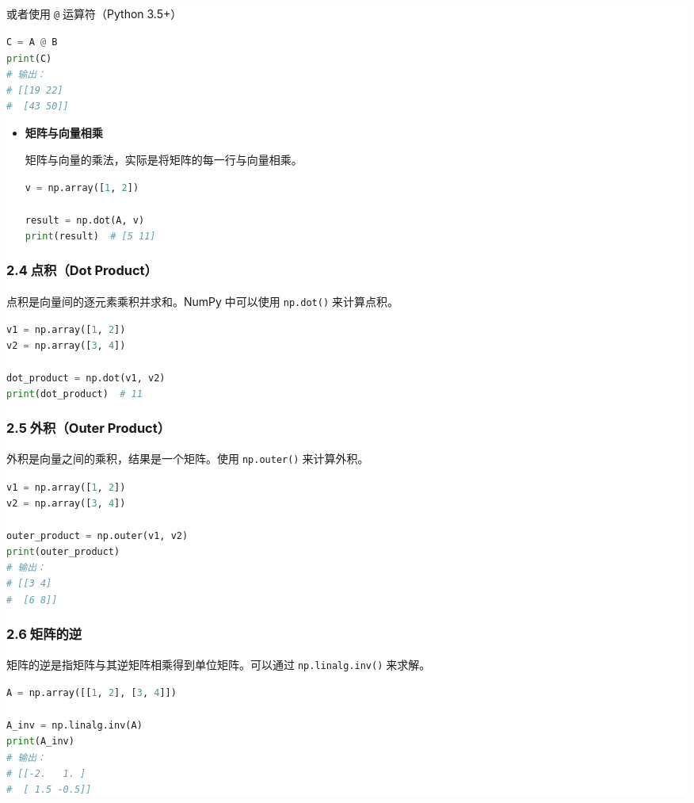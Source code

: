   或者使用 `@` 运算符（Python 3.5+）

  ```python
  C = A @ B
  print(C)
  # 输出：
  # [[19 22]
  #  [43 50]]
  ```

- **矩阵与向量相乘**

  矩阵与向量的乘法，实际是将矩阵的每一行与向量相乘。

  ```python
  v = np.array([1, 2])

  result = np.dot(A, v)
  print(result)  # [5 11]
  ```

### 2.4 点积（Dot Product）

点积是向量间的逐元素乘积并求和。NumPy 中可以使用 `np.dot()` 来计算点积。

```python
v1 = np.array([1, 2])
v2 = np.array([3, 4])

dot_product = np.dot(v1, v2)
print(dot_product)  # 11
```

### 2.5 外积（Outer Product）

外积是向量之间的乘积，结果是一个矩阵。使用 `np.outer()` 来计算外积。

```python
v1 = np.array([1, 2])
v2 = np.array([3, 4])

outer_product = np.outer(v1, v2)
print(outer_product)
# 输出：
# [[3 4]
#  [6 8]]
```

### 2.6 矩阵的逆

矩阵的逆是指矩阵与其逆矩阵相乘得到单位矩阵。可以通过 `np.linalg.inv()` 来求解。

```python
A = np.array([[1, 2], [3, 4]])

A_inv = np.linalg.inv(A)
print(A_inv)
# 输出：
# [[-2.   1. ]
#  [ 1.5 -0.5]]
```
